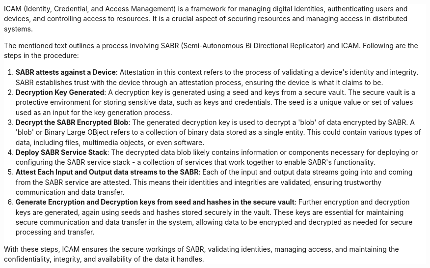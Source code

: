 ICAM (Identity, Credential, and Access Management) is a framework for managing digital identities, authenticating users
and devices, and controlling access to resources. It is a crucial aspect of securing resources and managing access in
distributed systems.

The mentioned text outlines a process involving SABR (Semi-Autonomous Bi Directional Replicator) and ICAM. Following are
the steps in the procedure:

1. **SABR attests against a Device**: Attestation in this context refers to the process of validating a device's
   identity and integrity. SABR establishes trust with the device through an attestation process, ensuring the device is
   what it claims to be.
1. **Decryption Key Generated**: A decryption key is generated using a seed and keys from a secure vault. The secure
   vault is a protective environment for storing sensitive data, such as keys and credentials. The seed is a unique
   value or set of values used as an input for the key generation process.
1. **Decrypt the SABR Encrypted Blob**: The generated decryption key is used to decrypt a 'blob' of data encrypted by
   SABR. A 'blob' or Binary Large OBject refers to a collection of binary data stored as a single entity. This could
   contain various types of data, including files, multimedia objects, or even software.
1. **Deploy SABR Service Stack**: The decrypted data blob likely contains information or components necessary for
   deploying or configuring the SABR service stack - a collection of services that work together to enable SABR's
   functionality.
1. **Attest Each Input and Output data streams to the SABR**: Each of the input and output data streams going into and
   coming from the SABR service are attested. This means their identities and integrities are validated, ensuring
   trustworthy communication and data transfer.
1. **Generate Encryption and Decryption keys from seed and hashes in the secure vault**: Further encryption and
   decryption keys are generated, again using seeds and hashes stored securely in the vault. These keys are essential
   for maintaining secure communication and data transfer in the system, allowing data to be encrypted and decrypted as
   needed for secure processing and transfer.

With these steps, ICAM ensures the secure workings of SABR, validating identities, managing access, and maintaining the
confidentiality, integrity, and availability of the data it handles.
